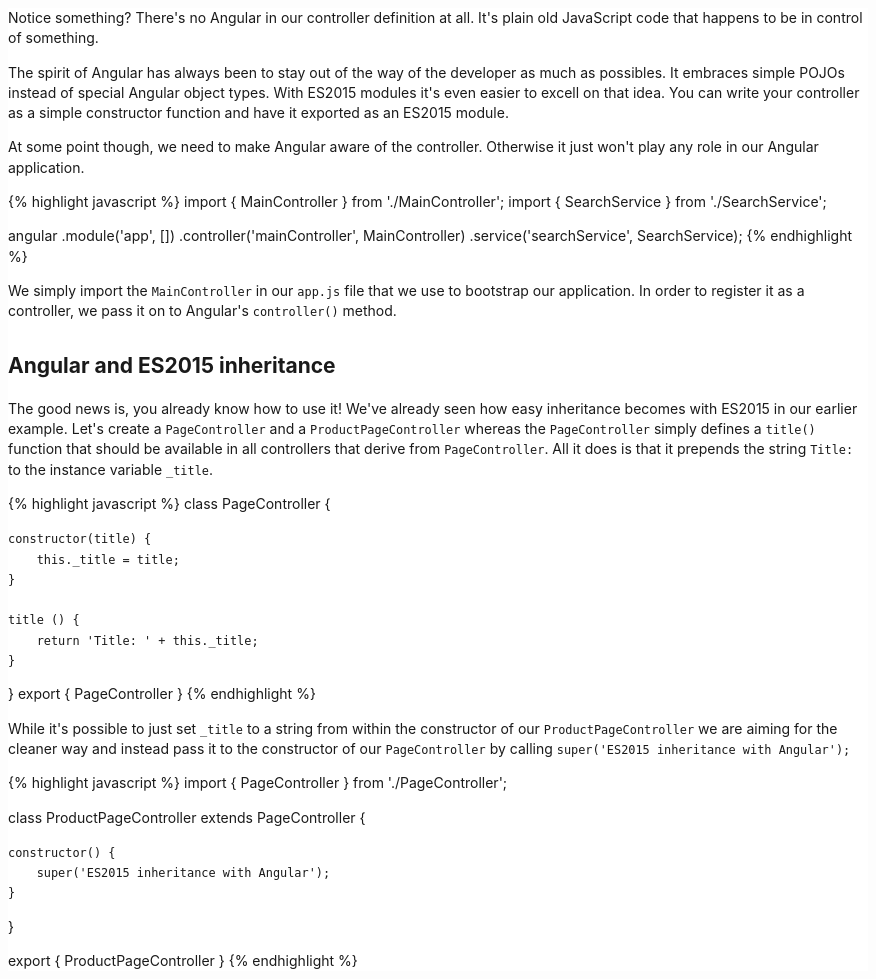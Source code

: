 Notice something? There's no Angular in our controller definition at all. It's plain old JavaScript code that happens to be in control of something.

The spirit of Angular has always been to stay out of the way of the developer as much as possibles. It embraces simple POJOs instead of special Angular object types. With ES2015 modules it's even easier to excell on that idea. You can write your controller as a simple constructor function and have it exported as an ES2015 module.

At some point though, we need to make Angular aware of the controller. Otherwise it just won't play any role in our Angular application.

{% highlight javascript %}
import { MainController } from './MainController';
import { SearchService } from './SearchService';

angular
    .module('app', [])
    .controller('mainController', MainController)
    .service('searchService', SearchService);
{% endhighlight %}

We simply import the `MainController` in our `app.js` file that we use to bootstrap our application. In order to register it as a controller, we pass it on to Angular's `controller()` method.

## Angular and ES2015 inheritance

The good news is, you already know how to use it! We've already seen how easy inheritance becomes with ES2015 in our earlier example. Let's create a `PageController` and a `ProductPageController` whereas the `PageController` simply defines a `title()` function that should be available in all controllers that derive from `PageController`. All it does is that it prepends the string `Title: ` to the instance variable `_title`.

{% highlight javascript %}
class PageController {

    constructor(title) {
        this._title = title;
    }

    title () {
        return 'Title: ' + this._title;
    }
}
export { PageController }
{% endhighlight %}

While it's possible to just set `_title` to a string from within the constructor of our `ProductPageController` we are aiming for the cleaner way and instead pass it to the constructor of our `PageController` by calling `super('ES2015 inheritance with Angular');`

{% highlight javascript %}
import { PageController } from './PageController';

class ProductPageController extends PageController {

    constructor() {
        super('ES2015 inheritance with Angular');
    }
}

export { ProductPageController }
{% endhighlight %}
